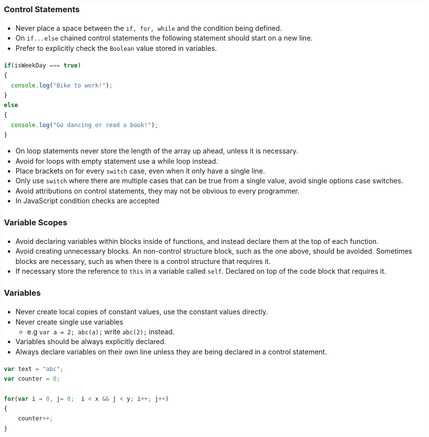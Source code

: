 

### Control Statements

- Never place a space between the `if, for, while` and the condition being defined.
- On `if...else` chained control statements the following statement should start on a new line.
- Prefer to explicitly check the `Boolean` value stored in variables.

```javascript
if(isWeekDay === true)
{
  console.log("Bike to work!");
}
else
{
  console.log("Go dancing or read a book!");
}

```

- On loop statements never store the length of the array up ahead, unless it is necessary.
- Avoid for loops with empty statement use a while loop instead.
- Place brackets on for every `switch` case, even when it only have a single line.
- Only use `switch` where there are multiple cases that can be true from a single value, avoid single options case switches.
- Avoid attributions on control statements, they may not be obvious to every programmer.
- In JavaScript condition checks are accepted 



### Variable Scopes

- Avoid declaring variables within blocks inside of functions, and instead declare them at the top of each function.
- Avoid creating unnecessary blocks. An non-control structure block, such as the one above, should be avoided. Sometimes blocks are necessary, such as when there is a control structure that requires it.
- If necessary store the reference to `this` in a variable called `self`. Declared on top of the code block that requires it.



### Variables

- Never create local copies of constant values, use the constant values directly.
- Never create single use variables
  - e.g `var a = 2; abc(a);` write `abc(2);` instead.
- Variables should be always explicitly declared.
- Always declare variables on their own line unless they are being declared in a control statement.

```javascript
var text = "abc";
var counter = 0;

for(var i = 0, j= 0;  i < x && j < y; i++; j++)
{
    counter++;
}
```
